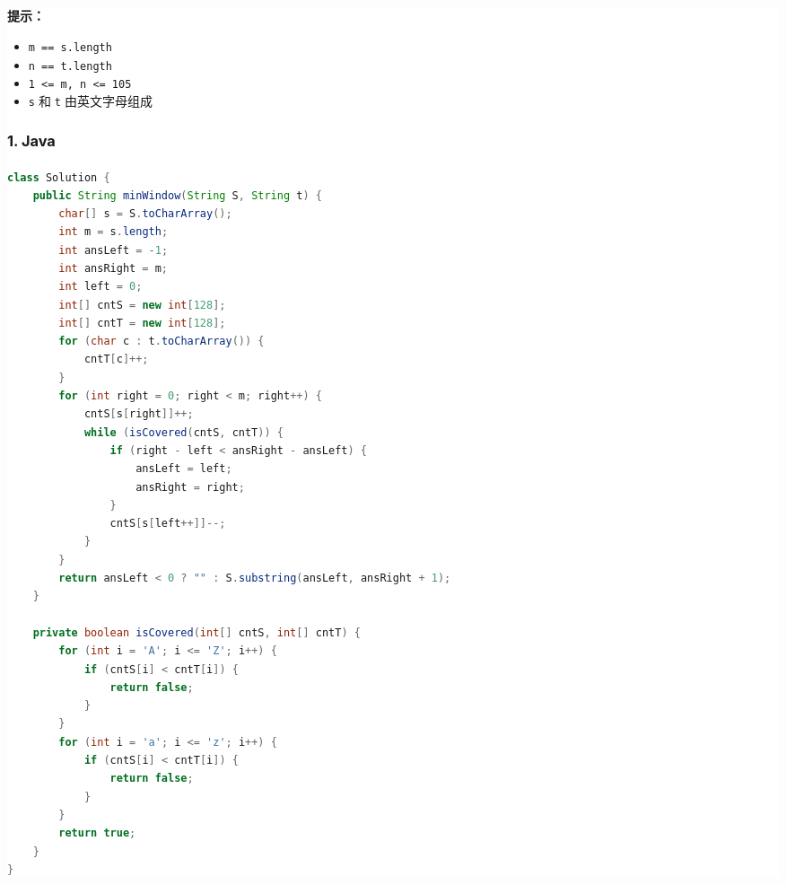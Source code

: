  

**提示：**

- `m == s.length`
- `n == t.length`
- `1 <= m, n <= 105`
- `s` 和 `t` 由英文字母组成

### 1. Java

```java
class Solution {
    public String minWindow(String S, String t) {
        char[] s = S.toCharArray();
        int m = s.length;
        int ansLeft = -1;
        int ansRight = m;
        int left = 0;
        int[] cntS = new int[128];
        int[] cntT = new int[128];
        for (char c : t.toCharArray()) {
            cntT[c]++;
        }
        for (int right = 0; right < m; right++) {
            cntS[s[right]]++;
            while (isCovered(cntS, cntT)) {
                if (right - left < ansRight - ansLeft) {
                    ansLeft = left;
                    ansRight = right;
                }
                cntS[s[left++]]--;
            }
        }
        return ansLeft < 0 ? "" : S.substring(ansLeft, ansRight + 1);
    }

    private boolean isCovered(int[] cntS, int[] cntT) {
        for (int i = 'A'; i <= 'Z'; i++) {
            if (cntS[i] < cntT[i]) {
                return false;
            }
        }
        for (int i = 'a'; i <= 'z'; i++) {
            if (cntS[i] < cntT[i]) {
                return false;
            }
        }
        return true;
    }
}
```
